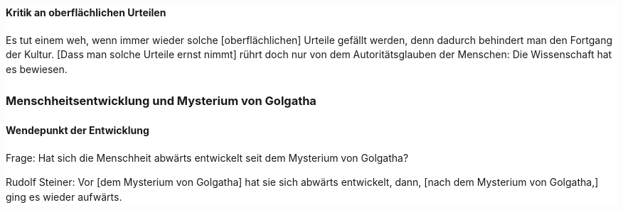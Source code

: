 #### Kritik an oberflächlichen Urteilen

Es tut einem weh, wenn immer wieder solche [oberflächlichen] Urteile gefällt werden, denn dadurch behindert man den Fortgang der Kultur. [Dass man solche Urteile ernst nimmt] rührt doch nur von dem Autoritätsglauben der Menschen: Die Wissenschaft hat es bewiesen.

### Menschheitsentwicklung und Mysterium von Golgatha

#### Wendepunkt der Entwicklung

Frage: Hat sich die Menschheit abwärts entwickelt seit dem Mysterium von Golgatha?

Rudolf Steiner: Vor [dem Mysterium von Golgatha] hat sie sich abwärts entwickelt, dann, [nach dem Mysterium von Golgatha,] ging es wieder aufwärts.